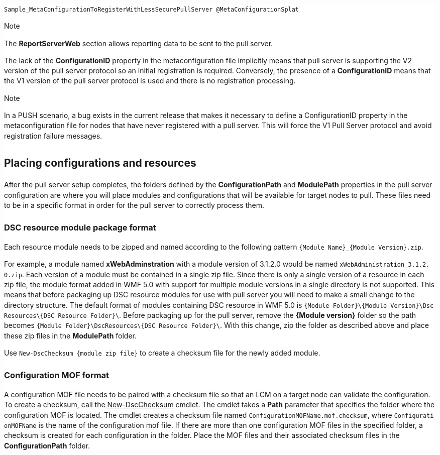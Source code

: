 ```powershell
Sample_MetaConfigurationToRegisterWithLessSecurePullServer @MetaConfigurationSplat
```

> [!NOTE]
> The **ReportServerWeb** section allows reporting data to be sent to the pull server.

The lack of the **ConfigurationID** property in the metaconfiguration file implicitly means that
pull server is supporting the V2 version of the pull server protocol so an initial registration is
required. Conversely, the presence of a **ConfigurationID** means that the V1 version of the pull
server protocol is used and there is no registration processing.

> [!NOTE]
> In a PUSH scenario, a bug exists in the current release that makes it necessary to define
> a ConfigurationID property in the metaconfiguration file for nodes that have never registered with
> a pull server. This will force the V1 Pull Server protocol and avoid registration failure
> messages.

## Placing configurations and resources

After the pull server setup completes, the folders defined by the **ConfigurationPath** and
**ModulePath** properties in the pull server configuration are where you will place modules and
configurations that will be available for target nodes to pull. These files need to be in a specific
format in order for the pull server to correctly process them.

### DSC resource module package format

Each resource module needs to be zipped and named according to the following pattern
`{Module Name}_{Module Version}.zip`.

For example, a module named **xWebAdminstration** with a module version of 3.1.2.0 would be named
`xWebAdministration_3.1.2.0.zip`. Each version of a module must be contained in a single zip file.
Since there is only a single version of a resource in each zip file, the module format added in WMF
5.0 with support for multiple module versions in a single directory is not supported. This means
that before packaging up DSC resource modules for use with pull server you will need to make a small
change to the directory structure. The default format of modules containing DSC resource in WMF 5.0
is `{Module Folder}\{Module Version}\DscResources\{DSC Resource Folder}\`. Before packaging up for
the pull server, remove the **{Module version}** folder so the path becomes
`{Module Folder}\DscResources\{DSC Resource Folder}\`. With this change, zip the folder as described
above and place these zip files in the **ModulePath** folder.

Use `New-DscChecksum {module zip file}` to create a checksum file for the newly added module.

### Configuration MOF format

A configuration MOF file needs to be paired with a checksum file so that an LCM on a target node can
validate the configuration. To create a checksum, call the
[New-DscChecksum](/powershell/module/PSDesiredStateConfiguration/New-DSCCheckSum) cmdlet. The cmdlet
takes a **Path** parameter that specifies the folder where the configuration MOF is located. The
cmdlet creates a checksum file named `ConfigurationMOFName.mof.checksum`, where
`ConfigurationMOFName` is the name of the configuration mof file. If there are more than one
configuration MOF files in the specified folder, a checksum is created for each configuration in the
folder. Place the MOF files and their associated checksum files in the **ConfigurationPath** folder.
